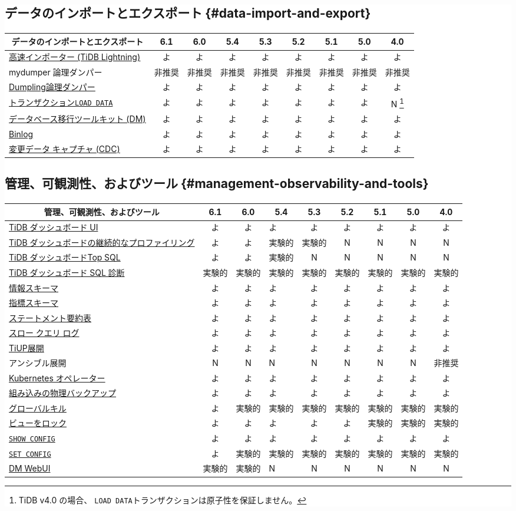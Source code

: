 ## データのインポートとエクスポート {#data-import-and-export}

| データのインポートとエクスポート                                                        | 6.1 | 6.0 | 5.4 | 5.3 | 5.2 | 5.1 | 5.0 |   4.0  |
| ----------------------------------------------------------------------- | :-: | :-: | :-: | :-: | :-: | :-: | :-: | :----: |
| [高速インポーター (TiDB Lightning)](/tidb-lightning/tidb-lightning-overview.md) |  よ  |  よ  |  よ  |  よ  |  よ  |  よ  |  よ  |    よ   |
| mydumper 論理ダンパー                                                         | 非推奨 | 非推奨 | 非推奨 | 非推奨 | 非推奨 | 非推奨 | 非推奨 |   非推奨  |
| [Dumpling論理ダンパー](/dumpling-overview.md)                                 |  よ  |  よ  |  よ  |  よ  |  よ  |  よ  |  よ  |    よ   |
| [トランザクション`LOAD DATA`](/sql-statements/sql-statement-load-data.md)       |  よ  |  よ  |  よ  |  よ  |  よ  |  よ  |  よ  | N [^3] |
| [データベース移行ツールキット (DM)](/migration-overview.md)                           |  よ  |  よ  |  よ  |  よ  |  よ  |  よ  |  よ  |    よ   |
| [Binlog](/tidb-binlog/tidb-binlog-overview.md)                          |  よ  |  よ  |  よ  |  よ  |  よ  |  よ  |  よ  |    よ   |
| [変更データ キャプチャ (CDC)](/ticdc/ticdc-overview.md)                           |  よ  |  よ  |  よ  |  よ  |  よ  |  よ  |  よ  |    よ   |

## 管理、可観測性、およびツール {#management-observability-and-tools}

| 管理、可観測性、およびツール                                                                   | 6.1 | 6.0 | 5.4 | 5.3 | 5.2 | 5.1 | 5.0 | 4.0 |
| -------------------------------------------------------------------------------- | :-: | :-: | --- | :-: | :-: | :-: | :-: | :-: |
| [TiDB ダッシュボード UI](/dashboard/dashboard-intro.md)                                 |  よ  |  よ  | よ   |  よ  |  よ  |  よ  |  よ  |  よ  |
| [TiDB ダッシュボードの継続的なプロファイリング](/dashboard/continuous-profiling.md)                  |  よ  |  よ  | 実験的 | 実験的 |  N  |  N  |  N  |  N  |
| [TiDB ダッシュボードTop SQL](/dashboard/top-sql.md)                                     |  よ  |  よ  | 実験的 |  N  |  N  |  N  |  N  |  N  |
| [TiDB ダッシュボード SQL 診断](/information-schema/information-schema-sql-diagnostics.md) | 実験的 | 実験的 | 実験的 | 実験的 | 実験的 | 実験的 | 実験的 | 実験的 |
| [情報スキーマ](/information-schema/information-schema.md)                              |  よ  |  よ  | よ   |  よ  |  よ  |  よ  |  よ  |  よ  |
| [指標スキーマ](/metrics-schema.md)                                                     |  よ  |  よ  | よ   |  よ  |  よ  |  よ  |  よ  |  よ  |
| [ステートメント要約表](/statement-summary-tables.md)                                       |  よ  |  よ  | よ   |  よ  |  よ  |  よ  |  よ  |  よ  |
| [スロー クエリ ログ](/identify-slow-queries.md)                                          |  よ  |  よ  | よ   |  よ  |  よ  |  よ  |  よ  |  よ  |
| [TiUP展開](/tiup/tiup-overview.md)                                                 |  よ  |  よ  | よ   |  よ  |  よ  |  よ  |  よ  |  よ  |
| アンシブル展開                                                                          |  N  |  N  | N   |  N  |  N  |  N  |  N  | 非推奨 |
| [Kubernetes オペレーター](https://docs.pingcap.com/tidb-in-kubernetes/)                |  よ  |  よ  | よ   |  よ  |  よ  |  よ  |  よ  |  よ  |
| [組み込みの物理バックアップ](/br/backup-and-restore-use-cases.md)                             |  よ  |  よ  | よ   |  よ  |  よ  |  よ  |  よ  |  よ  |
| [グローバルキル](/sql-statements/sql-statement-kill.md)                                 |  よ  | 実験的 | 実験的 | 実験的 | 実験的 | 実験的 | 実験的 | 実験的 |
| [ビューをロック](/information-schema/information-schema-data-lock-waits.md)             |  よ  |  よ  | よ   |  よ  |  よ  | 実験的 | 実験的 | 実験的 |
| [`SHOW CONFIG`](/sql-statements/sql-statement-show-config.md)                    |  よ  |  よ  | よ   |  よ  |  よ  |  よ  |  よ  |  よ  |
| [`SET CONFIG`](/dynamic-config.md)                                               |  よ  | 実験的 | 実験的 | 実験的 | 実験的 | 実験的 | 実験的 | 実験的 |
| [DM WebUI](/dm/dm-webui-guide.md)                                                | 実験的 | 実験的 | N   |  N  |  N  |  N  |  N  |  N  |

[^1]: TiDB は、latin1 を utf8 のサブセットとして誤って扱います。詳細については、 [TiDB #18955](https://github.com/pingcap/tidb/issues/18955)を参照してください。

[^2]: サポートされている SQL ステートメントの完全なリストについては、 [ステートメント リファレンス](/sql-statements/sql-statement-select.md)を参照してください。

[^3]: TiDB v4.0 の場合、 `LOAD DATA`トランザクションは原子性を保証しません。
